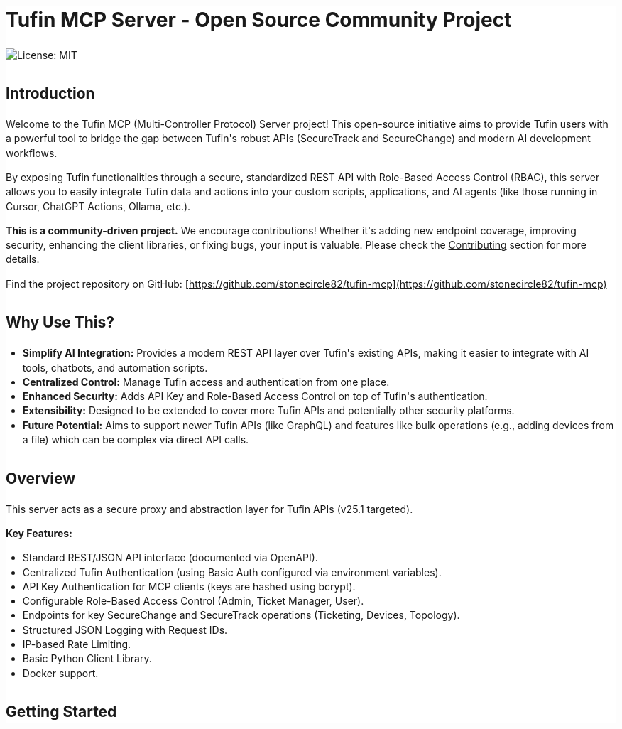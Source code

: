 # Tufin MCP Server - Open Source Community Project

[![License: MIT](https://img.shields.io/badge/License-MIT-yellow.svg)](LICENSE) 


## Introduction

Welcome to the Tufin MCP (Multi-Controller Protocol) Server project! This open-source initiative aims to provide Tufin users with a powerful tool to bridge the gap between Tufin's robust APIs (SecureTrack and SecureChange) and modern AI development workflows.

By exposing Tufin functionalities through a secure, standardized REST API with Role-Based Access Control (RBAC), this server allows you to easily integrate Tufin data and actions into your custom scripts, applications, and AI agents (like those running in Cursor, ChatGPT Actions, Ollama, etc.).

**This is a community-driven project.** We encourage contributions! Whether it's adding new endpoint coverage, improving security, enhancing the client libraries, or fixing bugs, your input is valuable. Please check the [Contributing](#contributing) section for more details.

Find the project repository on GitHub: [https://github.com/stonecircle82/tufin-mcp](https://github.com/stonecircle82/tufin-mcp) 

## Why Use This?

*   **Simplify AI Integration:** Provides a modern REST API layer over Tufin's existing APIs, making it easier to integrate with AI tools, chatbots, and automation scripts.
*   **Centralized Control:** Manage Tufin access and authentication from one place.
*   **Enhanced Security:** Adds API Key and Role-Based Access Control on top of Tufin's authentication.
*   **Extensibility:** Designed to be extended to cover more Tufin APIs and potentially other security platforms.
*   **Future Potential:** Aims to support newer Tufin APIs (like GraphQL) and features like bulk operations (e.g., adding devices from a file) which can be complex via direct API calls.

## Overview

This server acts as a secure proxy and abstraction layer for Tufin APIs (v25.1 targeted).

**Key Features:**
*   Standard REST/JSON API interface (documented via OpenAPI).
*   Centralized Tufin Authentication (using Basic Auth configured via environment variables).
*   API Key Authentication for MCP clients (keys are hashed using bcrypt).
*   Configurable Role-Based Access Control (Admin, Ticket Manager, User).
*   Endpoints for key SecureChange and SecureTrack operations (Ticketing, Devices, Topology).
*   Structured JSON Logging with Request IDs.
*   IP-based Rate Limiting.
*   Basic Python Client Library.
*   Docker support.

## Getting Started

